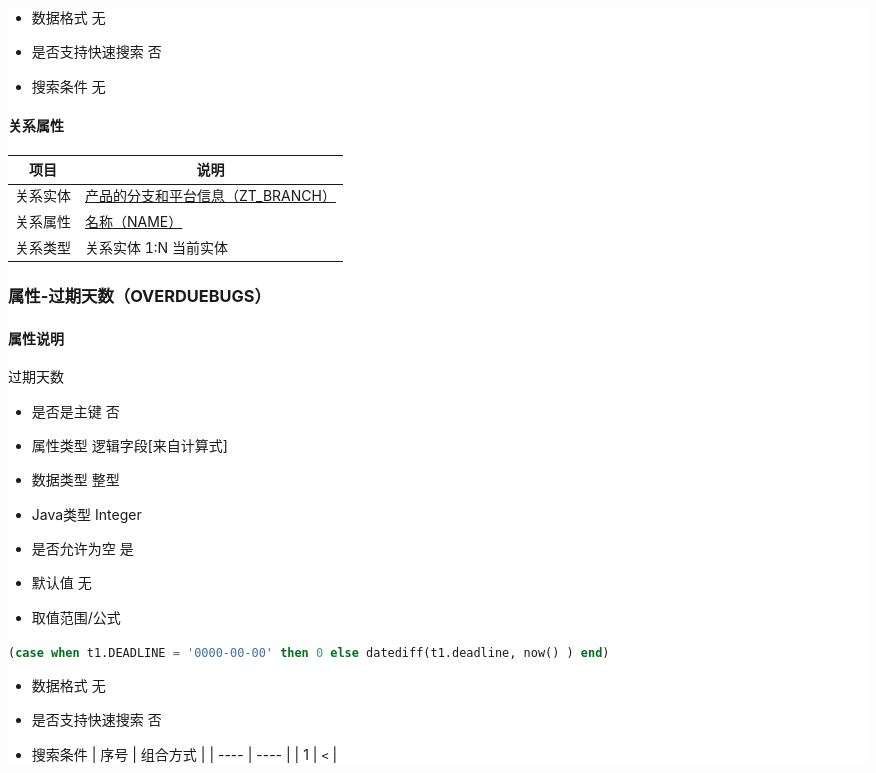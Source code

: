 - 数据格式
无

- 是否支持快速搜索
否

- 搜索条件
无

#### 关系属性
| 项目 | 说明 |
| ---- | ---- |
| 关系实体 | [产品的分支和平台信息（ZT_BRANCH）](../zentao/Branch) |
| 关系属性 | [名称（NAME）](../zentao/Branch/#属性-名称（NAME）) |
| 关系类型 | 关系实体 1:N 当前实体 |

### 属性-过期天数（OVERDUEBUGS）
#### 属性说明
过期天数

- 是否是主键
否

- 属性类型
逻辑字段[来自计算式]

- 数据类型
整型

- Java类型
Integer

- 是否允许为空
是

- 默认值
无

- 取值范围/公式
```SQL
(case when t1.DEADLINE = '0000-00-00' then 0 else datediff(t1.deadline, now() ) end)
```

- 数据格式
无

- 是否支持快速搜索
否

- 搜索条件
| 序号 | 组合方式 |
| ---- | ---- |
| 1 | `<` |
